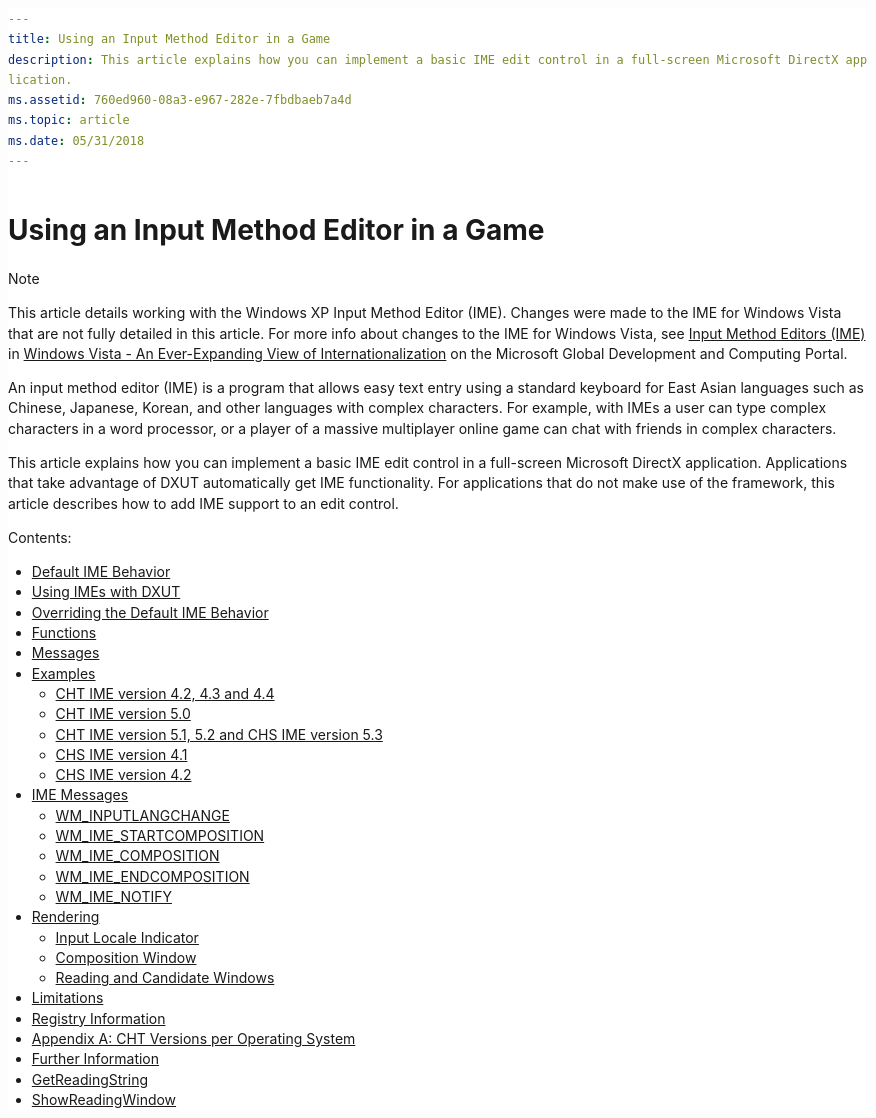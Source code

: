 ```yaml
---
title: Using an Input Method Editor in a Game
description: This article explains how you can implement a basic IME edit control in a full-screen Microsoft DirectX application.
ms.assetid: 760ed960-08a3-e967-282e-7fbdbaeb7a4d
ms.topic: article
ms.date: 05/31/2018
---
```


# Using an Input Method Editor in a Game

> [!Note]  
> This article details working with the Windows XP Input Method Editor (IME). Changes were made to the IME for Windows Vista that are not fully detailed in this article. For more info about changes to the IME for Windows Vista, see [Input Method Editors (IME)](https://www.microsoft.com/globaldev/vista/Whats_New_Vista.mspx#e4eac) in [Windows Vista - An Ever-Expanding View of Internationalization](https://www.microsoft.com/globaldev/vista/Whats_New_Vista.mspx) on the Microsoft Global Development and Computing Portal.

 

An input method editor (IME) is a program that allows easy text entry using a standard keyboard for East Asian languages such as Chinese, Japanese, Korean, and other languages with complex characters. For example, with IMEs a user can type complex characters in a word processor, or a player of a massive multiplayer online game can chat with friends in complex characters.

This article explains how you can implement a basic IME edit control in a full-screen Microsoft DirectX application. Applications that take advantage of DXUT automatically get IME functionality. For applications that do not make use of the framework, this article describes how to add IME support to an edit control.

Contents:

-   [Default IME Behavior](#default-ime-behavior)
-   [Using IMEs with DXUT](#using-imes-with-dxut)
-   [Overriding the Default IME Behavior](#overriding-the-default-ime-behavior)
-   [Functions](#functions)
-   [Messages](#ime-messages)
-   [Examples](#examples)
    -   [CHT IME version 4.2, 4.3 and 4.4](#cht-ime-version-42-43-and-44)
    -   [CHT IME version 5.0](#cht-ime-version-50)
    -   [CHT IME version 5.1, 5.2 and CHS IME version 5.3](#cht-ime-version-51-52-and-chs-ime-version-53)
    -   [CHS IME version 4.1](#chs-ime-version-41)
    -   [CHS IME version 4.2](#chs-ime-version-42)
-   [IME Messages](#ime-messages)
    -   [WM\_INPUTLANGCHANGE](#wm_inputlangchange)
    -   [WM\_IME\_STARTCOMPOSITION](/windows)
    -   [WM\_IME\_COMPOSITION](/windows)
    -   [WM\_IME\_ENDCOMPOSITION](/windows)
    -   [WM\_IME\_NOTIFY](/windows)
-   [Rendering](#rendering)
    -   [Input Locale Indicator](#input-locale-indicator)
    -   [Composition Window](#composition-window)
    -   [Reading and Candidate Windows](#reading-and-candidate-windows)
-   [Limitations](#limitations)
-   [Registry Information](#registry-information)
-   [Appendix A: CHT Versions per Operating System](#appendix-a-cht-versions-per-operating-system)
-   [Further Information](#further-information)
-   [GetReadingString](#getreadingstring)
-   [ShowReadingWindow](#showreadingwindow)
